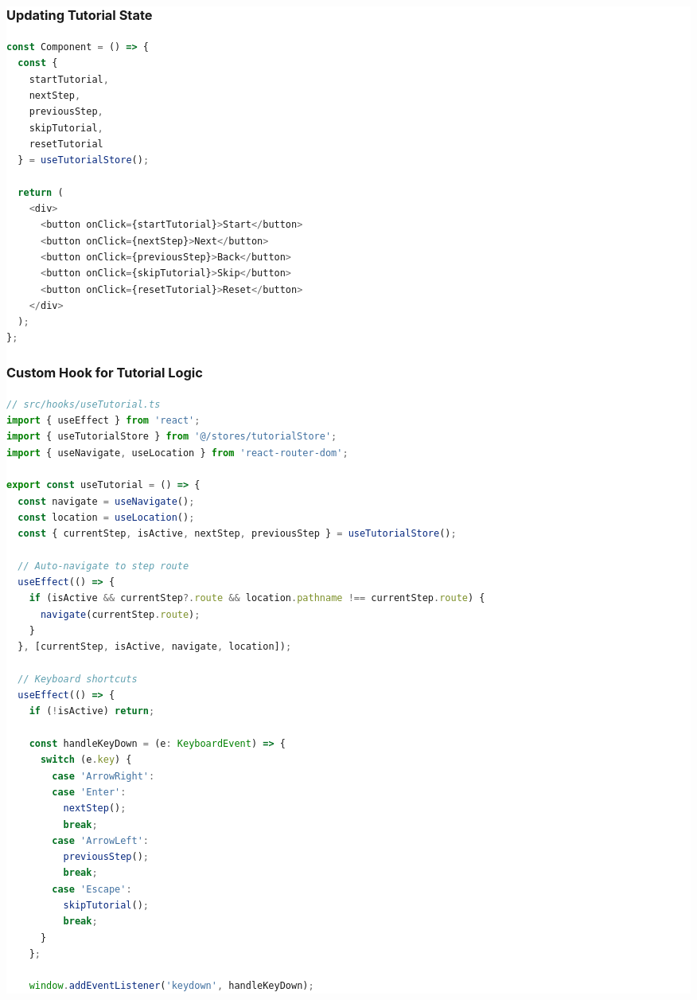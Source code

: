 ### Updating Tutorial State

```typescript
const Component = () => {
  const {
    startTutorial,
    nextStep,
    previousStep,
    skipTutorial,
    resetTutorial
  } = useTutorialStore();

  return (
    <div>
      <button onClick={startTutorial}>Start</button>
      <button onClick={nextStep}>Next</button>
      <button onClick={previousStep}>Back</button>
      <button onClick={skipTutorial}>Skip</button>
      <button onClick={resetTutorial}>Reset</button>
    </div>
  );
};
```

### Custom Hook for Tutorial Logic

```typescript
// src/hooks/useTutorial.ts
import { useEffect } from 'react';
import { useTutorialStore } from '@/stores/tutorialStore';
import { useNavigate, useLocation } from 'react-router-dom';

export const useTutorial = () => {
  const navigate = useNavigate();
  const location = useLocation();
  const { currentStep, isActive, nextStep, previousStep } = useTutorialStore();

  // Auto-navigate to step route
  useEffect(() => {
    if (isActive && currentStep?.route && location.pathname !== currentStep.route) {
      navigate(currentStep.route);
    }
  }, [currentStep, isActive, navigate, location]);

  // Keyboard shortcuts
  useEffect(() => {
    if (!isActive) return;

    const handleKeyDown = (e: KeyboardEvent) => {
      switch (e.key) {
        case 'ArrowRight':
        case 'Enter':
          nextStep();
          break;
        case 'ArrowLeft':
          previousStep();
          break;
        case 'Escape':
          skipTutorial();
          break;
      }
    };

    window.addEventListener('keydown', handleKeyDown);
```